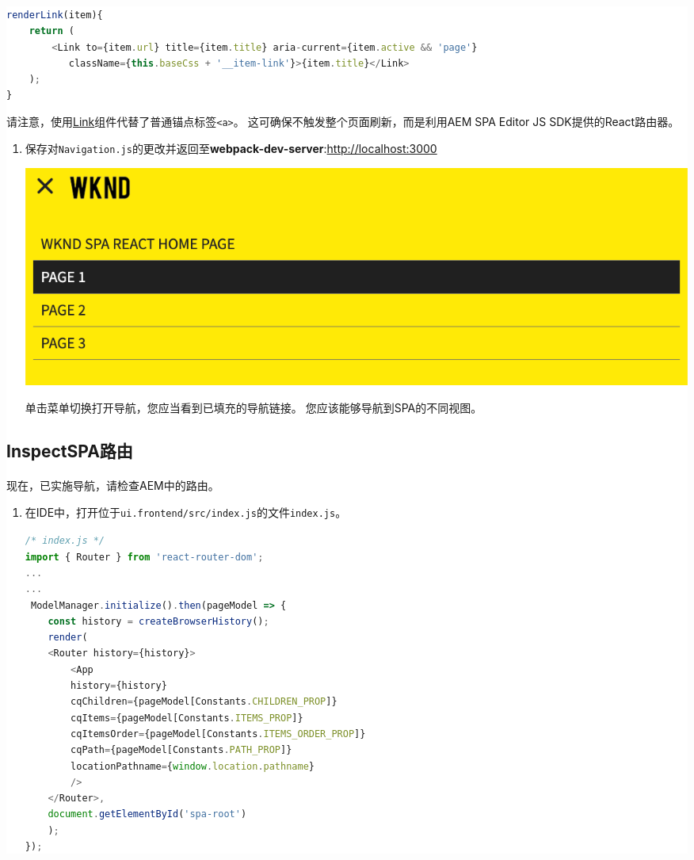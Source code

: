    ```js
   renderLink(item){
       return (
           <Link to={item.url} title={item.title} aria-current={item.active && 'page'}
              className={this.baseCss + '__item-link'}>{item.title}</Link>
       );
   }
   ```

   请注意，使用[Link](https://reacttraining.com/react-router/web/api/Link)组件代替了普通锚点标签`<a>`。 这可确保不触发整个页面刷新，而是利用AEM SPA Editor JS SDK提供的React路由器。

1. 保存对`Navigation.js`的更改并返回至&#x200B;**webpack-dev-server**:[http://localhost:3000](http://localhost:3000)

   ![已完成标题导航](assets/navigation-routing/completed-header.png)

   单击菜单切换打开导航，您应当看到已填充的导航链接。 您应该能够导航到SPA的不同视图。

## InspectSPA路由

现在，已实施导航，请检查AEM中的路由。

1. 在IDE中，打开位于`ui.frontend/src/index.js`的文件`index.js`。

   ```js
   /* index.js */
   import { Router } from 'react-router-dom';
   ...
   ...
    ModelManager.initialize().then(pageModel => {
       const history = createBrowserHistory();
       render(
       <Router history={history}>
           <App
           history={history}
           cqChildren={pageModel[Constants.CHILDREN_PROP]}
           cqItems={pageModel[Constants.ITEMS_PROP]}
           cqItemsOrder={pageModel[Constants.ITEMS_ORDER_PROP]}
           cqPath={pageModel[Constants.PATH_PROP]}
           locationPathname={window.location.pathname}
           />
       </Router>,
       document.getElementById('spa-root')
       );
   });
   ```
